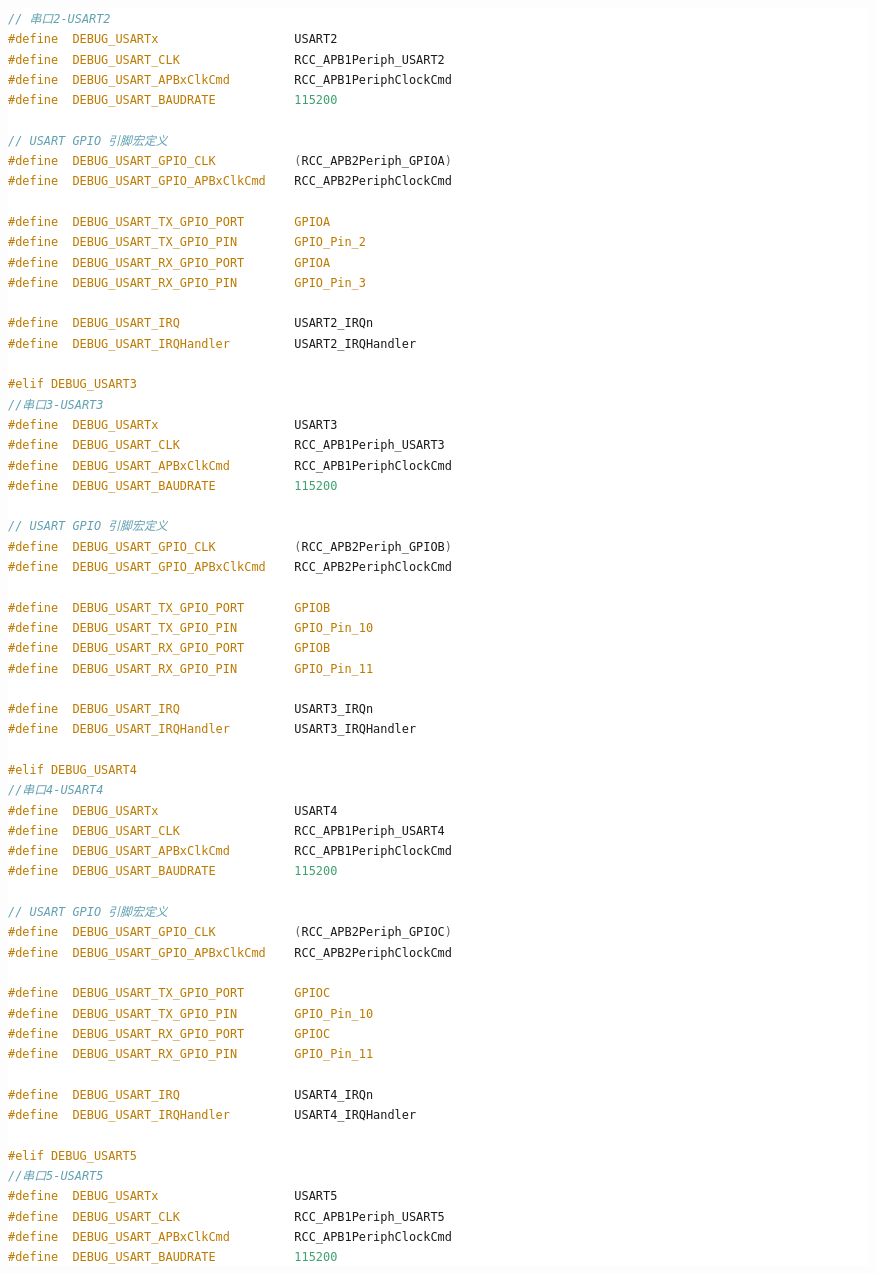 ```bsp_usart.h
// 串口2-USART2
#define  DEBUG_USARTx                   USART2
#define  DEBUG_USART_CLK                RCC_APB1Periph_USART2
#define  DEBUG_USART_APBxClkCmd         RCC_APB1PeriphClockCmd
#define  DEBUG_USART_BAUDRATE           115200

// USART GPIO 引脚宏定义
#define  DEBUG_USART_GPIO_CLK           (RCC_APB2Periph_GPIOA)
#define  DEBUG_USART_GPIO_APBxClkCmd    RCC_APB2PeriphClockCmd
    
#define  DEBUG_USART_TX_GPIO_PORT       GPIOA   
#define  DEBUG_USART_TX_GPIO_PIN        GPIO_Pin_2
#define  DEBUG_USART_RX_GPIO_PORT       GPIOA
#define  DEBUG_USART_RX_GPIO_PIN        GPIO_Pin_3

#define  DEBUG_USART_IRQ                USART2_IRQn
#define  DEBUG_USART_IRQHandler         USART2_IRQHandler

#elif DEBUG_USART3
//串口3-USART3
#define  DEBUG_USARTx                   USART3
#define  DEBUG_USART_CLK                RCC_APB1Periph_USART3
#define  DEBUG_USART_APBxClkCmd         RCC_APB1PeriphClockCmd
#define  DEBUG_USART_BAUDRATE           115200

// USART GPIO 引脚宏定义
#define  DEBUG_USART_GPIO_CLK           (RCC_APB2Periph_GPIOB)
#define  DEBUG_USART_GPIO_APBxClkCmd    RCC_APB2PeriphClockCmd
    
#define  DEBUG_USART_TX_GPIO_PORT       GPIOB   
#define  DEBUG_USART_TX_GPIO_PIN        GPIO_Pin_10
#define  DEBUG_USART_RX_GPIO_PORT       GPIOB
#define  DEBUG_USART_RX_GPIO_PIN        GPIO_Pin_11

#define  DEBUG_USART_IRQ                USART3_IRQn
#define  DEBUG_USART_IRQHandler         USART3_IRQHandler

#elif DEBUG_USART4
//串口4-USART4
#define  DEBUG_USARTx                   USART4
#define  DEBUG_USART_CLK                RCC_APB1Periph_USART4
#define  DEBUG_USART_APBxClkCmd         RCC_APB1PeriphClockCmd
#define  DEBUG_USART_BAUDRATE           115200

// USART GPIO 引脚宏定义
#define  DEBUG_USART_GPIO_CLK           (RCC_APB2Periph_GPIOC)
#define  DEBUG_USART_GPIO_APBxClkCmd    RCC_APB2PeriphClockCmd
    
#define  DEBUG_USART_TX_GPIO_PORT       GPIOC   
#define  DEBUG_USART_TX_GPIO_PIN        GPIO_Pin_10
#define  DEBUG_USART_RX_GPIO_PORT       GPIOC
#define  DEBUG_USART_RX_GPIO_PIN        GPIO_Pin_11

#define  DEBUG_USART_IRQ                USART4_IRQn
#define  DEBUG_USART_IRQHandler         USART4_IRQHandler

#elif DEBUG_USART5
//串口5-USART5
#define  DEBUG_USARTx                   USART5
#define  DEBUG_USART_CLK                RCC_APB1Periph_USART5
#define  DEBUG_USART_APBxClkCmd         RCC_APB1PeriphClockCmd
#define  DEBUG_USART_BAUDRATE           115200

```